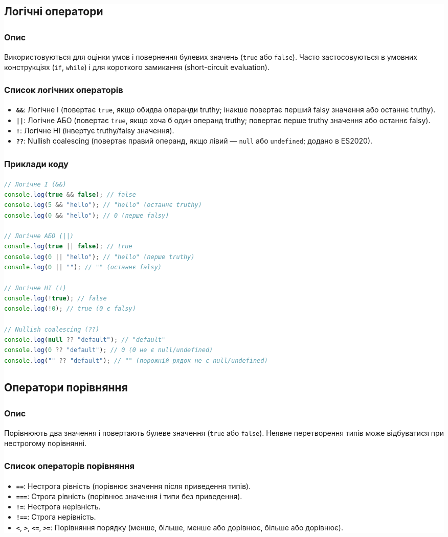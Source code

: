 ## Логічні оператори

### Опис

Використовуються для оцінки умов і повернення булевих значень (`true` або `false`). Часто застосовуються в умовних конструкціях (`if`, `while`) і для короткого замикання (short-circuit evaluation).

### Список логічних операторів

- **`&&`**: Логічне І (повертає `true`, якщо обидва операнди truthy; інакше повертає перший falsy значення або останнє truthy).
- **`||`**: Логічне АБО (повертає `true`, якщо хоча б один операнд truthy; повертає перше truthy значення або останнє falsy).
- **`!`**: Логічне НІ (інвертує truthy/falsy значення).
- **`??`**: Nullish coalescing (повертає правий операнд, якщо лівий — `null` або `undefined`; додано в ES2020).

### Приклади коду

```js
// Логічне І (&&)
console.log(true && false); // false
console.log(5 && "hello"); // "hello" (останнє truthy)
console.log(0 && "hello"); // 0 (перше falsy)

// Логічне АБО (||)
console.log(true || false); // true
console.log(0 || "hello"); // "hello" (перше truthy)
console.log(0 || ""); // "" (останнє falsy)

// Логічне НІ (!)
console.log(!true); // false
console.log(!0); // true (0 є falsy)

// Nullish coalescing (??)
console.log(null ?? "default"); // "default"
console.log(0 ?? "default"); // 0 (0 не є null/undefined)
console.log("" ?? "default"); // "" (порожній рядок не є null/undefined)
```

## Оператори порівняння

### Опис

Порівнюють два значення і повертають булеве значення (`true` або `false`). Неявне перетворення типів може відбуватися при нестрогому порівнянні.

### Список операторів порівняння

- **`==`**: Нестрога рівність (порівнює значення після приведення типів).
- **`===`**: Строга рівність (порівнює значення і типи без приведення).
- **`!=`**: Нестрога нерівність.
- **`!==`**: Строга нерівність.
- **`<`**, **`>`**, **`<=`**, **`>=`**: Порівняння порядку (менше, більше, менше або дорівнює, більше або дорівнює).
